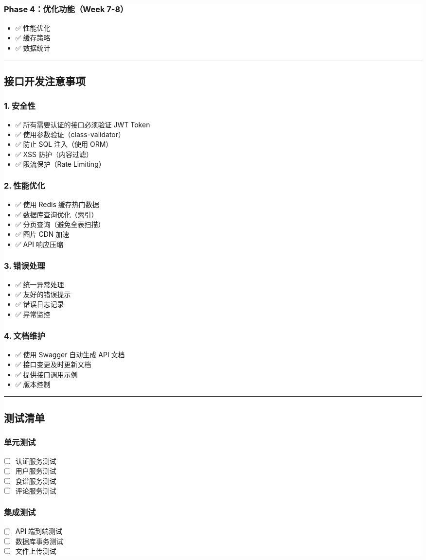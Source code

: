 ### Phase 4：优化功能（Week 7-8）
- ✅ 性能优化
- ✅ 缓存策略
- ✅ 数据统计

---

## 接口开发注意事项

### 1. 安全性
- ✅ 所有需要认证的接口必须验证 JWT Token
- ✅ 使用参数验证（class-validator）
- ✅ 防止 SQL 注入（使用 ORM）
- ✅ XSS 防护（内容过滤）
- ✅ 限流保护（Rate Limiting）

### 2. 性能优化
- ✅ 使用 Redis 缓存热门数据
- ✅ 数据库查询优化（索引）
- ✅ 分页查询（避免全表扫描）
- ✅ 图片 CDN 加速
- ✅ API 响应压缩

### 3. 错误处理
- ✅ 统一异常处理
- ✅ 友好的错误提示
- ✅ 错误日志记录
- ✅ 异常监控

### 4. 文档维护
- ✅ 使用 Swagger 自动生成 API 文档
- ✅ 接口变更及时更新文档
- ✅ 提供接口调用示例
- ✅ 版本控制

---

## 测试清单

### 单元测试
- [ ] 认证服务测试
- [ ] 用户服务测试
- [ ] 食谱服务测试
- [ ] 评论服务测试

### 集成测试
- [ ] API 端到端测试
- [ ] 数据库事务测试
- [ ] 文件上传测试
